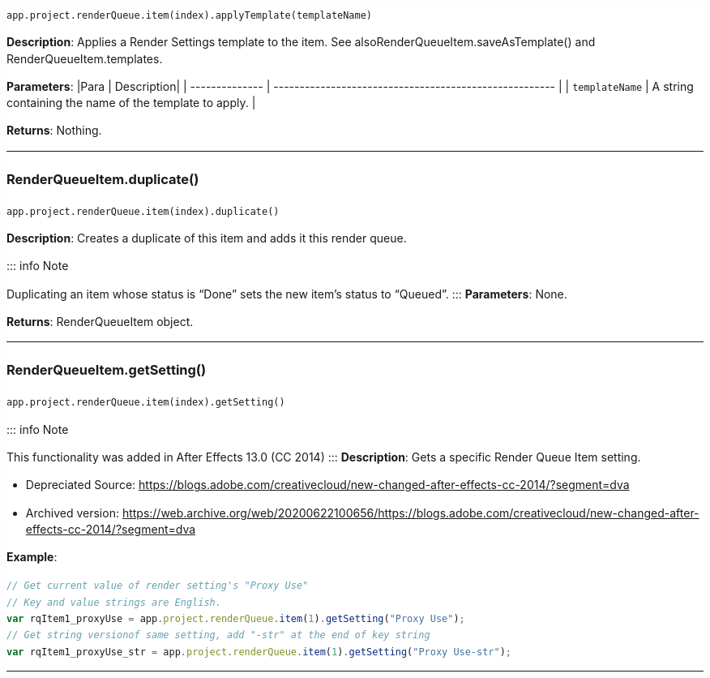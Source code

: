 `app.project.renderQueue.item(index).applyTemplate(templateName)`

**Description**: Applies a Render Settings template to the item. See alsoRenderQueueItem.saveAsTemplate() and RenderQueueItem.templates.

**Parameters**:
|Para | Description|
| -------------- | ------------------------------------------------------ |
| `templateName` | A string containing the name of the template to apply. |

**Returns**: Nothing.

---

### RenderQueueItem.duplicate()

`app.project.renderQueue.item(index).duplicate()`

**Description**: Creates a duplicate of this item and adds it this render queue.

::: info Note

Duplicating an item whose status is “Done” sets the new item’s status to
“Queued”.
:::
**Parameters**: None.

**Returns**: RenderQueueItem object.

---

### RenderQueueItem.getSetting()

`app.project.renderQueue.item(index).getSetting()`

::: info Note

This functionality was added in After Effects 13.0 (CC 2014)
:::
**Description**: Gets a specific Render Queue Item setting.

- Depreciated Source: <https://blogs.adobe.com/creativecloud/new-changed-after-effects-cc-2014/?segment=dva>

- Archived version: <https://web.archive.org/web/20200622100656/https://blogs.adobe.com/creativecloud/new-changed-after-effects-cc-2014/?segment=dva>

**Example**:

```javascript
// Get current value of render setting's "Proxy Use"
// Key and value strings are English.
var rqItem1_proxyUse = app.project.renderQueue.item(1).getSetting("Proxy Use");
// Get string versionof same setting, add "-str" at the end of key string
var rqItem1_proxyUse_str = app.project.renderQueue.item(1).getSetting("Proxy Use-str");
```

---
